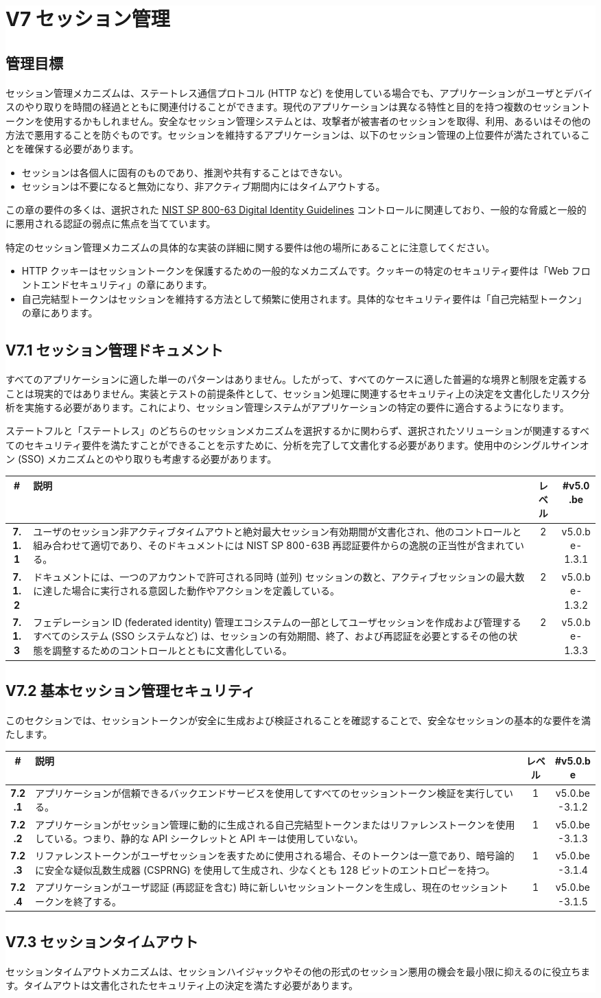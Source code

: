 # V7 セッション管理

## 管理目標

セッション管理メカニズムは、ステートレス通信プロトコル (HTTP など) を使用している場合でも、アプリケーションがユーザとデバイスのやり取りを時間の経過とともに関連付けることができます。現代のアプリケーションは異なる特性と目的を持つ複数のセッショントークンを使用するかもしれません。安全なセッション管理システムとは、攻撃者が被害者のセッションを取得、利用、あるいはその他の方法で悪用することを防ぐものです。セッションを維持するアプリケーションは、以下のセッション管理の上位要件が満たされていることを確保する必要があります。

* セッションは各個人に固有のものであり、推測や共有することはできない。
* セッションは不要になると無効になり、非アクティブ期間内にはタイムアウトする。

この章の要件の多くは、選択された [NIST SP 800-63 Digital Identity Guidelines](https://pages.nist.gov/800-63-4/) コントロールに関連しており、一般的な脅威と一般的に悪用される認証の弱点に焦点を当てています。

特定のセッション管理メカニズムの具体的な実装の詳細に関する要件は他の場所にあることに注意してください。

* HTTP クッキーはセッショントークンを保護するための一般的なメカニズムです。クッキーの特定のセキュリティ要件は「Web フロントエンドセキュリティ」の章にあります。
* 自己完結型トークンはセッションを維持する方法として頻繁に使用されます。具体的なセキュリティ要件は「自己完結型トークン」の章にあります。

## V7.1 セッション管理ドキュメント

すべてのアプリケーションに適した単一のパターンはありません。したがって、すべてのケースに適した普遍的な境界と制限を定義することは現実的ではありません。実装とテストの前提条件として、セッション処理に関連するセキュリティ上の決定を文書化したリスク分析を実施する必要があります。これにより、セッション管理システムがアプリケーションの特定の要件に適合するようになります。

ステートフルと「ステートレス」のどちらのセッションメカニズムを選択するかに関わらず、選択されたソリューションが関連するすべてのセキュリティ要件を満たすことができることを示すために、分析を完了して文書化する必要があります。使用中のシングルサインオン (SSO) メカニズムとのやり取りも考慮する必要があります。

| # | 説明 | レベル | #v5.0.be |
| :---: | :--- | :---: | :---: |
| **7.1.1** | ユーザのセッション非アクティブタイムアウトと絶対最大セッション有効期間が文書化され、他のコントロールと組み合わせて適切であり、そのドキュメントには NIST SP 800-63B 再認証要件からの逸脱の正当性が含まれている。 | 2 | v5.0.be-1.3.1 |
| **7.1.2** | ドキュメントには、一つのアカウントで許可される同時 (並列) セッションの数と、アクティブセッションの最大数に達した場合に実行される意図した動作やアクションを定義している。 | 2 | v5.0.be-1.3.2 |
| **7.1.3** | フェデレーション ID (federated identity) 管理エコシステムの一部としてユーザセッションを作成および管理するすべてのシステム (SSO システムなど) は、セッションの有効期間、終了、および再認証を必要とするその他の状態を調整するためのコントロールとともに文書化している。 | 2 | v5.0.be-1.3.3 |

## V7.2 基本セッション管理セキュリティ

このセクションでは、セッショントークンが安全に生成および検証されることを確認することで、安全なセッションの基本的な要件を満たします。

| # | 説明 | レベル | #v5.0.be |
| :---: | :--- | :---: | :---: |
| **7.2.1** | アプリケーションが信頼できるバックエンドサービスを使用してすべてのセッショントークン検証を実行している。 | 1 | v5.0.be-3.1.2 |
| **7.2.2** | アプリケーションがセッション管理に動的に生成される自己完結型トークンまたはリファレンストークンを使用している。つまり、静的な API シークレットと API キーは使用していない。 | 1 | v5.0.be-3.1.3 |
| **7.2.3** | リファレンストークンがユーザセッションを表すために使用される場合、そのトークンは一意であり、暗号論的に安全な疑似乱数生成器 (CSPRNG) を使用して生成され、少なくとも 128 ビットのエントロピーを持つ。 | 1 | v5.0.be-3.1.4 |
| **7.2.4** | アプリケーションがユーザ認証 (再認証を含む) 時に新しいセッショントークンを生成し、現在のセッショントークンを終了する。 | 1 | v5.0.be-3.1.5 |

## V7.3 セッションタイムアウト

セッションタイムアウトメカニズムは、セッションハイジャックやその他の形式のセッション悪用の機会を最小限に抑えるのに役立ちます。タイムアウトは文書化されたセキュリティ上の決定を満たす必要があります。
